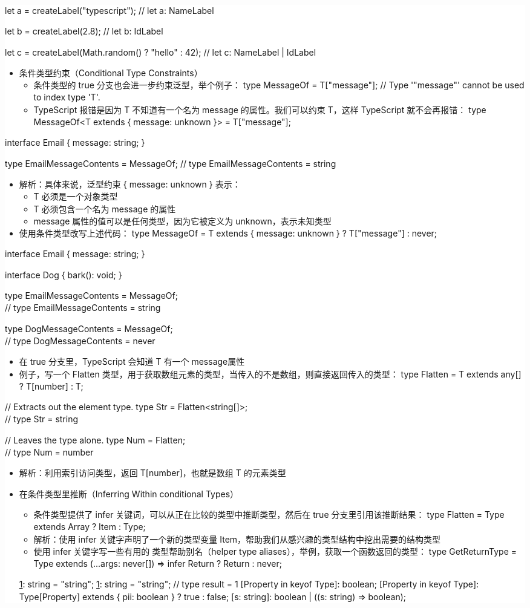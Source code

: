 let a = createLabel("typescript");
// let a: NameLabel
 
let b = createLabel(2.8);
// let b: IdLabel
 
let c = createLabel(Math.random() ? "hello" : 42);
// let c: NameLabel | IdLabel
- 条件类型约束（Conditional Type Constraints）
  - 条件类型的 true 分支也会进一步约束泛型，举个例子：
type MessageOf<T> = T["message"];
// Type '"message"' cannot be used to index type 'T'.
  - TypeScript 报错是因为 T 不知道有一个名为 message 的属性。我们可以约束 T，这样 TypeScript 就不会再报错：
type MessageOf<T extends { message: unknown }> = T["message"];
 
interface Email {
  message: string;
}
 
type EmailMessageContents = MessageOf<Email>;
// type EmailMessageContents = string
  - 解析：具体来说，泛型约束 { message: unknown } 表示：
    - T 必须是一个对象类型
    - T 必须包含一个名为 message 的属性
    - message 属性的值可以是任何类型，因为它被定义为 unknown，表示未知类型
  - 使用条件类型改写上述代码：
type MessageOf<T> = T extends { message: unknown } ? T["message"] : never;
 
interface Email {
  message: string;
}
 
interface Dog {
  bark(): void;
}
 
type EmailMessageContents = MessageOf<Email>;           
// type EmailMessageContents = string
 
type DogMessageContents = MessageOf<Dog>;          
// type DogMessageContents = never
  - 在 true 分支里，TypeScript 会知道 T 有一个 message属性
  - 例子，写一个 Flatten 类型，用于获取数组元素的类型，当传入的不是数组，则直接返回传入的类型：
type Flatten<T> = T extends any[] ? T[number] : T;
 
// Extracts out the element type.
type Str = Flatten<string[]>;  
// type Str = string
 
// Leaves the type alone.
type Num = Flatten<number>;  
// type Num = number
  - 解析：利用索引访问类型，返回 T[number]，也就是数组 T 的元素类型
- 在条件类型里推断（Inferring Within conditional Types）
  - 条件类型提供了 infer 关键词，可以从正在比较的类型中推断类型，然后在 true 分支里引用该推断结果：
type Flatten<Type> = Type extends Array<infer Item> ? Item : Type;
  - 解析：使用 infer 关键字声明了一个新的类型变量 Item，帮助我们从感兴趣的类型结构中挖出需要的结构类型
  - 使用 infer 关键字写一些有用的 类型帮助别名（helper type aliases），举例，获取一个函数返回的类型：
type GetReturnType<Type> = Type extends (...args: never[]) => infer Return
  ? Return
  : never;
 

  [key: string]: string;
  [key: string]: number;
  [key: string]: number;
  [key: string]: number;
  [1]: "zhang",
  [2]: "zhi",
  [3]: "guo"
  [sym1]: 1,
  [sym2]: 2,
  [sym3]: 3,
  [1]: string = "string";
  [1]: string = "string"; // type result = 1
  [Property in keyof Type]: boolean;
  [Property in keyof Type]: Type[Property] extends { pii: boolean } ? true : false;
  [s: string]: boolean | ((s: string) => boolean);